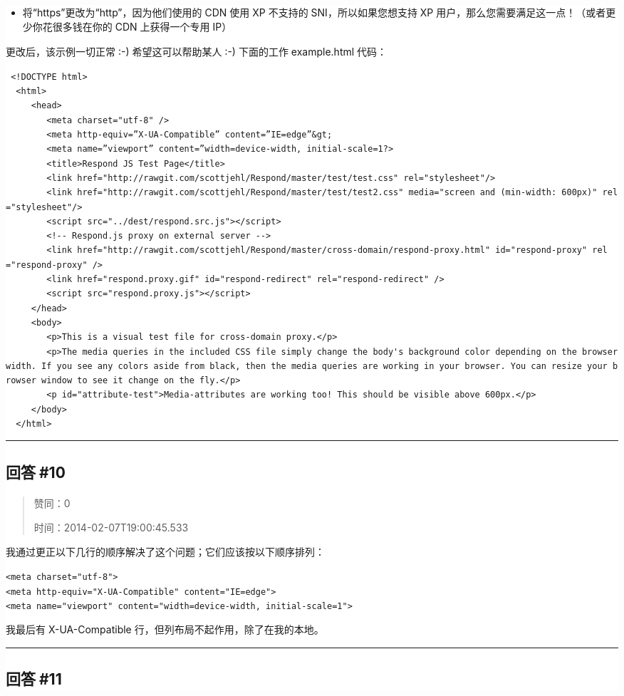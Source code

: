 *   将“https”更改为“http”，因为他们使用的 CDN 使用 XP 不支持的 SNI，所以如果您想支持 XP 用户，那么您需要满足这一点！（或者更少你花很多钱在你的 CDN 上获得一个专用 IP）

更改后，该示例一切正常 :-) 希望这可以帮助某人 :-) 下面的工作 example.html 代码：

```
 <!DOCTYPE html>
  <html>
     <head>
        <meta charset="utf-8" />
        <meta http-equiv=”X-UA-Compatible” content=”IE=edge”&gt;
        <meta name=”viewport” content=”width=device-width, initial-scale=1?>
        <title>Respond JS Test Page</title>
        <link href="http://rawgit.com/scottjehl/Respond/master/test/test.css" rel="stylesheet"/>
        <link href="http://rawgit.com/scottjehl/Respond/master/test/test2.css" media="screen and (min-width: 600px)" rel="stylesheet"/>
        <script src="../dest/respond.src.js"></script>
        <!-- Respond.js proxy on external server -->
        <link href="http://rawgit.com/scottjehl/Respond/master/cross-domain/respond-proxy.html" id="respond-proxy" rel="respond-proxy" />
        <link href="respond.proxy.gif" id="respond-redirect" rel="respond-redirect" />
        <script src="respond.proxy.js"></script>
     </head>
     <body>
        <p>This is a visual test file for cross-domain proxy.</p>
        <p>The media queries in the included CSS file simply change the body's background color depending on the browser width. If you see any colors aside from black, then the media queries are working in your browser. You can resize your browser window to see it change on the fly.</p>
        <p id="attribute-test">Media-attributes are working too! This should be visible above 600px.</p>
     </body>
  </html> 
```

* * *

## 回答 #10

> 赞同：0
> 
> 时间：2014-02-07T19:00:45.533

我通过更正以下几行的顺序解决了这个问题；它们应该按以下顺序排列：

```
<meta charset="utf-8">
<meta http-equiv="X-UA-Compatible" content="IE=edge">
<meta name="viewport" content="width=device-width, initial-scale=1"> 
```

我最后有 X-UA-Compatible 行，但列布局不起作用，除了在我的本地。

* * *

## 回答 #11
